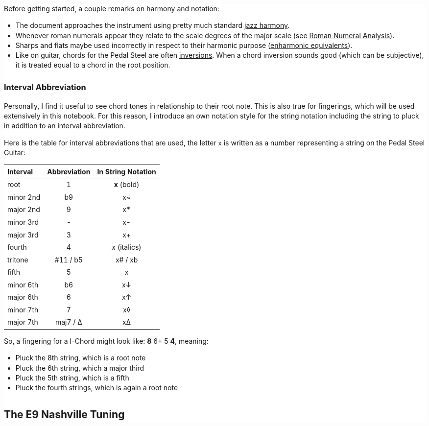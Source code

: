 Before getting started, a couple remarks on harmony and notation:

- The document approaches the instrument using pretty much standard [jazz harmony](https://en.wikipedia.org/wiki/Jazz_harmony).
- Whenever roman numerals appear they relate to the scale degrees of the major scale (see [Roman Numeral Analysis](https://en.wikipedia.org/wiki/Roman_numeral_analysis)).
- Sharps and flats maybe used incorrectly in respect to their harmonic purpose ([enharmonic equivalents](https://en.wikipedia.org/wiki/Enharmonic)).
- Like on guitar, chords for the Pedal Steel are often [inversions](https://en.wikipedia.org/wiki/Inversion_(music)). When a chord inversion sounds good (which can be subjective), it is treated equal to a chord in the root position.

### Interval Abbreviation

Personally, I find it useful to see chord tones in relationship to their root note. This is also true for fingerings, which will be used extensively in this notebook. For this reason, I introduce an own notation style for the string notation including the string to pluck in addition to an interval abbreviation.

Here is the table for interval abbreviations that are used, the letter `x` is written as a number representing a string on the Pedal Steel Guitar:

| Interval  | Abbreviation | In String Notation |
| :-------- | :----------: | :----------------: |
| root      |      1       |    **x** (bold)    |
| minor 2nd |      b9      |         x~         |
| major 2nd |      9       |        x\*         |
| minor 3rd |      -       |         x-         |
| major 3rd |      3       |         x+         |
| fourth    |      4       |   _x_ (italics)    |
| tritone   |   #11 / b5   |      x# / xb       |
| fifth     |      5       |         x          |
| minor 6th |      b6      |         x↓         |
| major 6th |      6       |         x↑         |
| minor 7th |      7       |         x◊         |
| major 7th |   maj7 / Δ   |         xΔ         |

So, a fingering for a I-Chord might look like: **8** 6+ 5 **4**, meaning:

 - Pluck the 8th string, which is a root note
 - Pluck the 6th string, which a major third
 - Pluck the 5th string, which is a fifth
 - Pluck the fourth strings, which is again a root note

## The E9 Nashville Tuning

